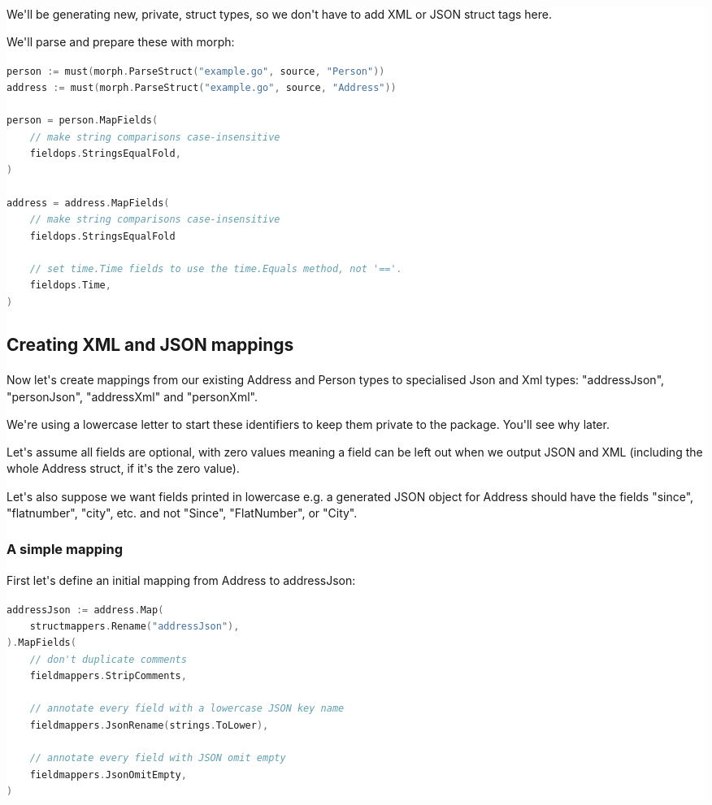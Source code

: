 We'll be generating new, private, struct types, so we don't have to add XML
or JSON struct tags here.

We'll parse and prepare these with morph:

```go
person := must(morph.ParseStruct("example.go", source, "Person"))
address := must(morph.ParseStruct("example.go", source, "Address"))

person = person.MapFields(
    // make string comparisons case-insensitive
    fieldops.StringsEqualFold,
)

address = address.MapFields(
    // make string comparisons case-insensitive
    fieldops.StringsEqualFold
    
    // set time.Time fields to use the time.Equals method, not '=='.
    fieldops.Time,
)
```

## Creating XML and JSON mappings

Now let's create mappings from our existing Address and Person types to 
specialised Json 
and Xml types: "addressJson", "personJson", "addressXml" and "personXml".

We're using a lowercase letter to start these identifiers to keep them
private to the package. You'll see why later.

Let's assume all fields are optional, with zero values meaning a field can be 
left out when we output JSON and XML (including the whole Address struct, if 
it's the zero value).

Let's also suppose we want fields printed in lowercase e.g. a generated
JSON object for Address should have the fields "since", "flatnumber", "city", 
etc. and not "Since", "FlatNumber", or "City".

### A simple mapping

First let's define an initial mapping from Address to addressJson:

```go
addressJson := address.Map(
    structmappers.Rename("addressJson"),
).MapFields(
    // don't duplicate comments
    fieldmappers.StripComments,
    
    // annotate every field with a lowercase JSON key name
    fieldmappers.JsonRename(strings.ToLower),
    
    // annotate every field with JSON omit empty
    fieldmappers.JsonOmitEmpty,
)
```
